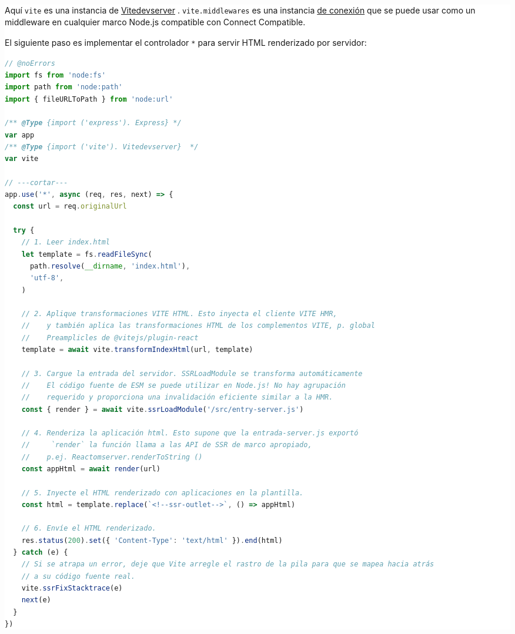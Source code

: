 Aquí `vite` es una instancia de [Vitedevserver](./api-javascript#vitedevserver) . `vite.middlewares` es una instancia [de conexión](https://github.com/senchalabs/connect) que se puede usar como un middleware en cualquier marco Node.js compatible con Connect Compatible.

El siguiente paso es implementar el controlador `*` para servir HTML renderizado por servidor:

```js twoslash [server.js]
// @noErrors
import fs from 'node:fs'
import path from 'node:path'
import { fileURLToPath } from 'node:url'

/** @Type {import ('express'). Express} */
var app
/** @Type {import ('vite'). Vitedevserver}  */
var vite

// ---cortar---
app.use('*', async (req, res, next) => {
  const url = req.originalUrl

  try {
    // 1. Leer index.html
    let template = fs.readFileSync(
      path.resolve(__dirname, 'index.html'),
      'utf-8',
    )

    // 2. Aplique transformaciones VITE HTML. Esto inyecta el cliente VITE HMR,
    //    y también aplica las transformaciones HTML de los complementos VITE, p. global
    //    Preamplicles de @vitejs/plugin-react
    template = await vite.transformIndexHtml(url, template)

    // 3. Cargue la entrada del servidor. SSRLoadModule se transforma automáticamente
    //    El código fuente de ESM se puede utilizar en Node.js! No hay agrupación
    //    requerido y proporciona una invalidación eficiente similar a la HMR.
    const { render } = await vite.ssrLoadModule('/src/entry-server.js')

    // 4. Renderiza la aplicación html. Esto supone que la entrada-server.js exportó
    //     `render` la función llama a las API de SSR de marco apropiado,
    //    p.ej. Reactomserver.renderToString ()
    const appHtml = await render(url)

    // 5. Inyecte el HTML renderizado con aplicaciones en la plantilla.
    const html = template.replace(`<!--ssr-outlet-->`, () => appHtml)

    // 6. Envíe el HTML renderizado.
    res.status(200).set({ 'Content-Type': 'text/html' }).end(html)
  } catch (e) {
    // Si se atrapa un error, deje que Vite arregle el rastro de la pila para que se mapea hacia atrás
    // a su código fuente real.
    vite.ssrFixStacktrace(e)
    next(e)
  }
})
```
